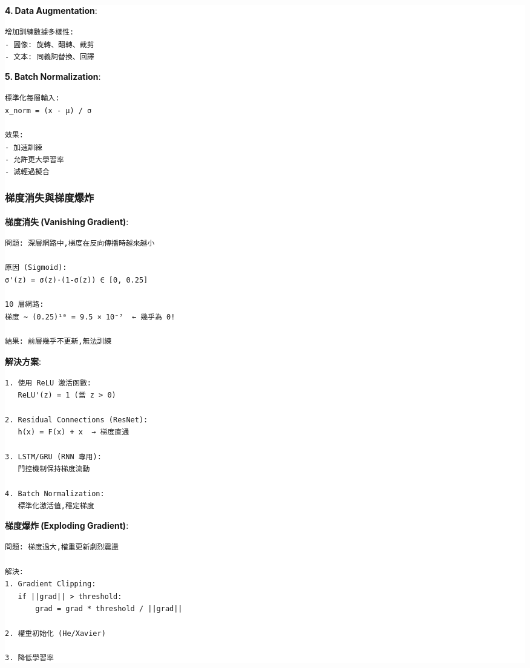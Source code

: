 **4. Data Augmentation**:
```
增加訓練數據多樣性:
- 圖像: 旋轉、翻轉、裁剪
- 文本: 同義詞替換、回譯
```

**5. Batch Normalization**:
```
標準化每層輸入:
x_norm = (x - μ) / σ

效果:
- 加速訓練
- 允許更大學習率
- 減輕過擬合
```

### 梯度消失與梯度爆炸

**梯度消失 (Vanishing Gradient)**:
```
問題: 深層網路中,梯度在反向傳播時越來越小

原因 (Sigmoid):
σ'(z) = σ(z)·(1-σ(z)) ∈ [0, 0.25]

10 層網路:
梯度 ~ (0.25)¹⁰ = 9.5 × 10⁻⁷  ← 幾乎為 0!

結果: 前層幾乎不更新,無法訓練
```

**解決方案**:
```
1. 使用 ReLU 激活函數:
   ReLU'(z) = 1 (當 z > 0)

2. Residual Connections (ResNet):
   h(x) = F(x) + x  → 梯度直通

3. LSTM/GRU (RNN 專用):
   門控機制保持梯度流動

4. Batch Normalization:
   標準化激活值,穩定梯度
```

**梯度爆炸 (Exploding Gradient)**:
```
問題: 梯度過大,權重更新劇烈震盪

解決:
1. Gradient Clipping:
   if ||grad|| > threshold:
       grad = grad * threshold / ||grad||

2. 權重初始化 (He/Xavier)

3. 降低學習率
```
